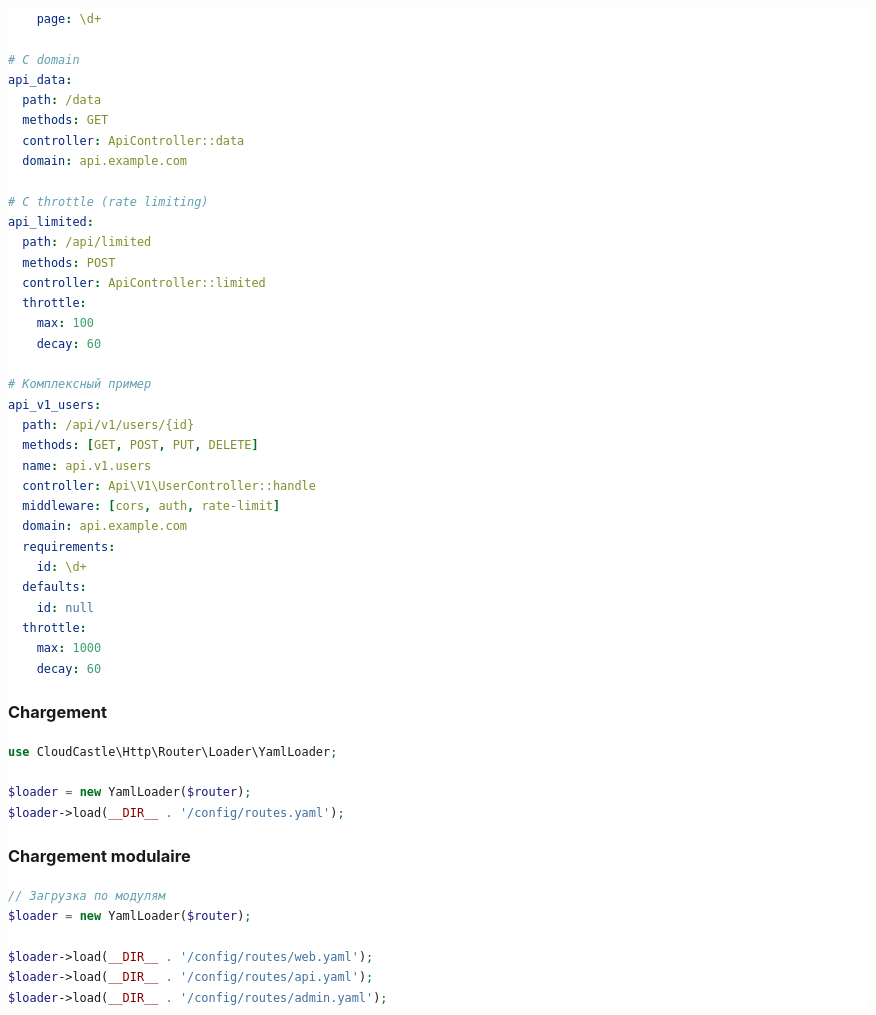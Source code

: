 ```yaml
    page: \d+

# С domain
api_data:
  path: /data
  methods: GET
  controller: ApiController::data
  domain: api.example.com

# С throttle (rate limiting)
api_limited:
  path: /api/limited
  methods: POST
  controller: ApiController::limited
  throttle:
    max: 100
    decay: 60

# Комплексный пример
api_v1_users:
  path: /api/v1/users/{id}
  methods: [GET, POST, PUT, DELETE]
  name: api.v1.users
  controller: Api\V1\UserController::handle
  middleware: [cors, auth, rate-limit]
  domain: api.example.com
  requirements:
    id: \d+
  defaults:
    id: null
  throttle:
    max: 1000
    decay: 60
```

### Chargement

```php
use CloudCastle\Http\Router\Loader\YamlLoader;

$loader = new YamlLoader($router);
$loader->load(__DIR__ . '/config/routes.yaml');
```

### Chargement modulaire

```php
// Загрузка по модулям
$loader = new YamlLoader($router);

$loader->load(__DIR__ . '/config/routes/web.yaml');
$loader->load(__DIR__ . '/config/routes/api.yaml');
$loader->load(__DIR__ . '/config/routes/admin.yaml');
```
